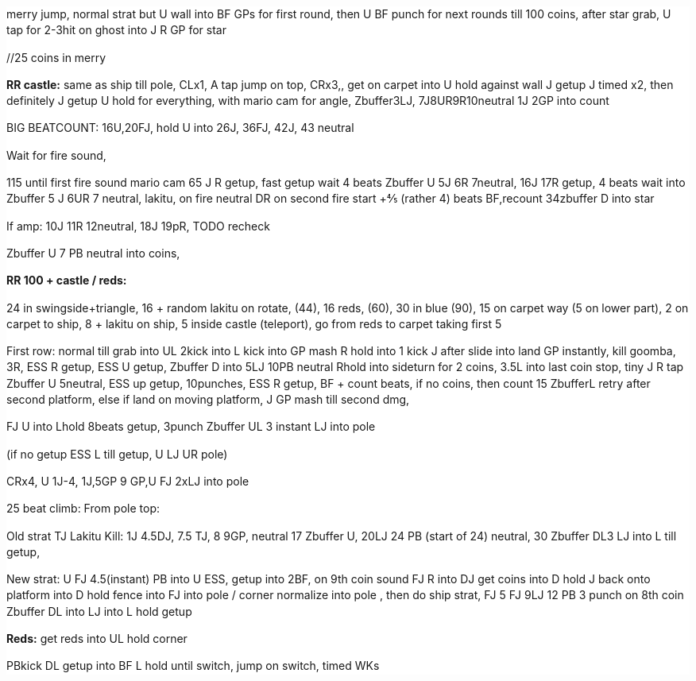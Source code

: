 merry jump, normal strat but U wall into BF GPs for first round, then U
BF punch for next rounds till 100 coins, after star grab, U tap for
2-3hit on ghost into J R GP for star

//25 coins in merry

**RR castle:** same as ship till pole, CLx1, A tap jump on top, CRx3,,
get on carpet into U hold against wall J getup J timed x2, then
definitely J getup U hold for everything, with mario cam for angle,
Zbuffer3LJ, 7J8UR9R10neutral 1J 2GP into count

BIG BEATCOUNT: 16U,20FJ, hold U into 26J, 36FJ, 42J, 43 neutral

Wait for fire sound,

115 until first fire sound mario cam 65 J R getup, fast getup wait 4
beats Zbuffer U 5J 6R 7neutral, 16J 17R getup, 4 beats wait into Zbuffer
5 J 6UR 7 neutral, lakitu, on fire neutral DR on second fire start +⅘
(rather 4) beats BF,recount 34zbuffer D into star

If amp: 10J 11R 12neutral, 18J 19pR, TODO recheck

Zbuffer U 7 PB neutral into coins,

**RR 100 + castle / reds:**

24 in swingside+triangle, 16 + random lakitu on rotate, (44), 16 reds,
(60), 30 in blue (90), 15 on carpet way (5 on lower part), 2 on carpet
to ship, 8 + lakitu on ship, 5 inside castle (teleport), go from reds to
carpet taking first 5

First row: normal till grab into UL 2kick into L kick into GP mash R
hold into 1 kick J after slide into land GP instantly, kill goomba, 3R,
ESS R getup, ESS U getup, Zbuffer D into 5LJ 10PB neutral Rhold into
sideturn for 2 coins, 3.5L into last coin stop, tiny J R tap Zbuffer U
5neutral, ESS up getup, 10punches, ESS R getup, BF + count beats, if no
coins, then count 15 ZbufferL retry after second platform, else if land
on moving platform, J GP mash till second dmg,

FJ U into Lhold 8beats getup, 3punch Zbuffer UL 3 instant LJ into pole

(if no getup ESS L till getup, U LJ UR pole)

CRx4, U 1J-4, 1J,5GP 9 GP,U FJ 2xLJ into pole

25 beat climb: From pole top:

Old strat TJ Lakitu Kill: 1J 4.5DJ, 7.5 TJ, 8 9GP, neutral 17 Zbuffer U,
20LJ 24 PB (start of 24) neutral, 30 Zbuffer DL3 LJ into L till getup,

New strat: U FJ 4.5(instant) PB into U ESS, getup into 2BF, on 9th coin
sound FJ R into DJ get coins into D hold J back onto platform into D
hold fence into FJ into pole / corner normalize into pole , then do ship
strat, FJ 5 FJ 9LJ 12 PB 3 punch on 8th coin Zbuffer DL into LJ into L
hold getup

**Reds:** get reds into UL hold corner

PBkick DL getup into BF L hold until switch, jump on switch, timed WKs
